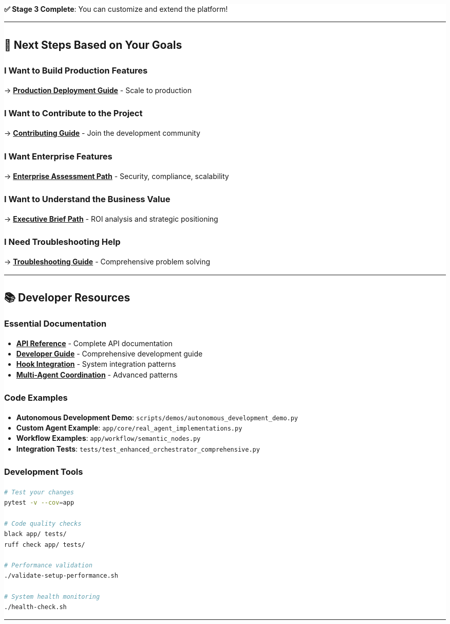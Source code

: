 **✅ Stage 3 Complete**: You can customize and extend the platform!

---

## 🚀 Next Steps Based on Your Goals

### I Want to Build Production Features
→ **[Production Deployment Guide](../PRODUCTION_DEPLOYMENT_RUNBOOK.md)** - Scale to production

### I Want to Contribute to the Project
→ **[Contributing Guide](../../CONTRIBUTING.md)** - Join the development community

### I Want Enterprise Features
→ **[Enterprise Assessment Path](ENTERPRISE_PATH.md)** - Security, compliance, scalability

### I Want to Understand the Business Value
→ **[Executive Brief Path](EXECUTIVE_PATH.md)** - ROI analysis and strategic positioning

### I Need Troubleshooting Help
→ **[Troubleshooting Guide](../TROUBLESHOOTING_GUIDE_COMPREHENSIVE.md)** - Comprehensive problem solving

---

## 📚 Developer Resources

### Essential Documentation
- **[API Reference](../reference/API_REFERENCE_COMPREHENSIVE.md)** - Complete API documentation
- **[Developer Guide](../DEVELOPER_GUIDE.md)** - Comprehensive development guide
- **[Hook Integration](../HOOK_INTEGRATION_GUIDE.md)** - System integration patterns
- **[Multi-Agent Coordination](../MULTI_AGENT_COORDINATION_GUIDE.md)** - Advanced patterns

### Code Examples
- **Autonomous Development Demo**: `scripts/demos/autonomous_development_demo.py`
- **Custom Agent Example**: `app/core/real_agent_implementations.py`
- **Workflow Examples**: `app/workflow/semantic_nodes.py`
- **Integration Tests**: `tests/test_enhanced_orchestrator_comprehensive.py`

### Development Tools
```bash
# Test your changes
pytest -v --cov=app

# Code quality checks
black app/ tests/
ruff check app/ tests/

# Performance validation
./validate-setup-performance.sh

# System health monitoring
./health-check.sh
```

---